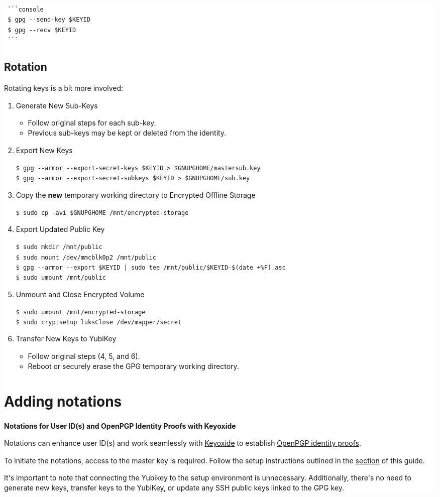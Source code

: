      ```console
     $ gpg --send-key $KEYID
     $ gpg --recv $KEYID
     ```

## Rotation

Rotating keys is a bit more involved:

1. Generate New Sub-Keys

   - Follow original steps for each sub-key.
   - Previous sub-keys may be kept or deleted from the identity.

2. Export New Keys

   ```console
   $ gpg --armor --export-secret-keys $KEYID > $GNUPGHOME/mastersub.key
   $ gpg --armor --export-secret-subkeys $KEYID > $GNUPGHOME/sub.key
   ```

3. Copy the **new** temporary working directory to Encrypted Offline Storage

   ```console
   $ sudo cp -avi $GNUPGHOME /mnt/encrypted-storage
   ```

4. Export Updated Public Key

   ```console
   $ sudo mkdir /mnt/public
   $ sudo mount /dev/mmcblk0p2 /mnt/public
   $ gpg --armor --export $KEYID | sudo tee /mnt/public/$KEYID-$(date +%F).asc
   $ sudo umount /mnt/public
   ```

5. Unmount and Close Encrypted Volume

   ```console
   $ sudo umount /mnt/encrypted-storage
   $ sudo cryptsetup luksClose /dev/mapper/secret
   ```

6. Transfer New Keys to YubiKey

   - Follow original steps (4, 5, and 6).
   - Reboot or securely erase the GPG temporary working directory.

# Adding notations

**Notations for User ID(s) and OpenPGP Identity Proofs with Keyoxide**

Notations can enhance user ID(s) and work seamlessly with [Keyoxide](https://keyoxide.org) to establish [OpenPGP identity proofs](https://keyoxide.org/guides/openpgp-proofs).

To initiate the notations, access to the master key is required. Follow the setup instructions outlined in the [section](#setup-environment) of this guide.

It's important to note that connecting the Yubikey to the setup environment is unnecessary. Additionally, there's no need to generate new keys, transfer keys to the YubiKey, or update any SSH public keys linked to the GPG key.
